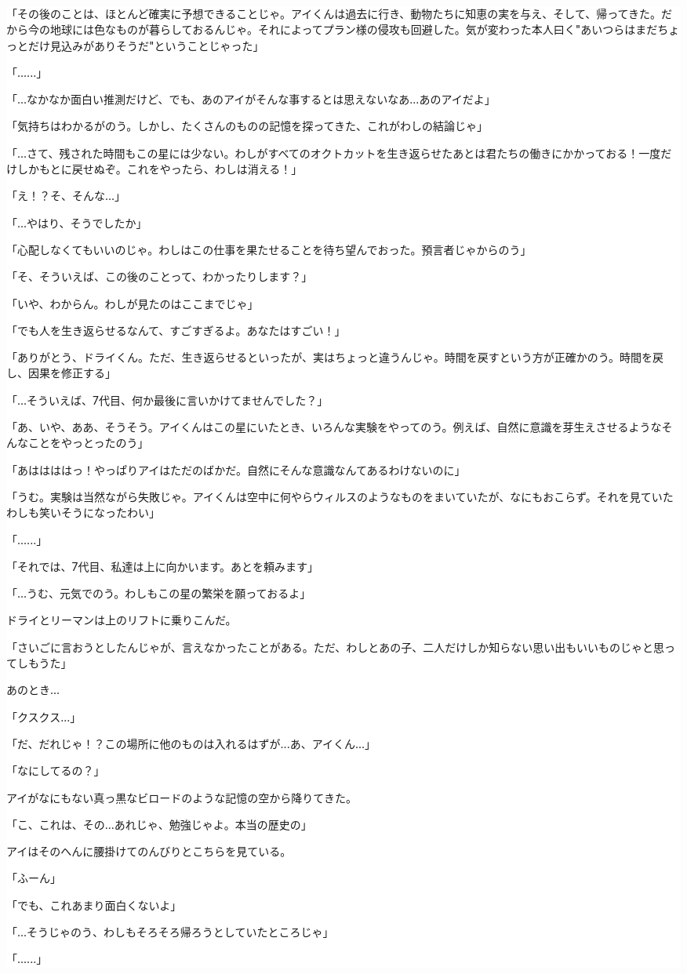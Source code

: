 「その後のことは、ほとんど確実に予想できることじゃ。アイくんは過去に行き、動物たちに知恵の実を与え、そして、帰ってきた。だから今の地球には色なものが暮らしておるんじゃ。それによってプラン様の侵攻も回避した。気が変わった本人曰く"あいつらはまだちょっとだけ見込みがありそうだ"ということじゃった」

「......」

「...なかなか面白い推測だけど、でも、あのアイがそんな事するとは思えないなあ...あのアイだよ」

「気持ちはわかるがのう。しかし、たくさんのものの記憶を探ってきた、これがわしの結論じゃ」

「...さて、残された時間もこの星には少ない。わしがすべてのオクトカットを生き返らせたあとは君たちの働きにかかっておる！一度だけしかもとに戻せぬぞ。これをやったら、わしは消える！」

「え！？そ、そんな...」

「...やはり、そうでしたか」

「心配しなくてもいいのじゃ。わしはこの仕事を果たせることを待ち望んでおった。預言者じゃからのう」

「そ、そういえば、この後のことって、わかったりします？」

「いや、わからん。わしが見たのはここまでじゃ」

「でも人を生き返らせるなんて、すごすぎるよ。あなたはすごい！」

「ありがとう、ドライくん。ただ、生き返らせるといったが、実はちょっと違うんじゃ。時間を戻すという方が正確かのう。時間を戻し、因果を修正する」

「...そういえば、7代目、何か最後に言いかけてませんでした？」

「あ、いや、ああ、そうそう。アイくんはこの星にいたとき、いろんな実験をやってのう。例えば、自然に意識を芽生えさせるようなそんなことをやっとったのう」

「あははははっ！やっぱりアイはただのばかだ。自然にそんな意識なんてあるわけないのに」

「うむ。実験は当然ながら失敗じゃ。アイくんは空中に何やらウィルスのようなものをまいていたが、なにもおこらず。それを見ていたわしも笑いそうになったわい」

「......」

「それでは、7代目、私達は上に向かいます。あとを頼みます」

「...うむ、元気でのう。わしもこの星の繁栄を願っておるよ」

ドライとリーマンは上のリフトに乗りこんだ。

「さいごに言おうとしたんじゃが、言えなかったことがある。ただ、わしとあの子、二人だけしか知らない思い出もいいものじゃと思ってしもうた」

あのとき...

「クスクス...」

「だ、だれじゃ！？この場所に他のものは入れるはずが...あ、アイくん...」

「なにしてるの？」

アイがなにもない真っ黒なビロードのような記憶の空から降りてきた。

「こ、これは、その...あれじゃ、勉強じゃよ。本当の歴史の」

アイはそのへんに腰掛けてのんびりとこちらを見ている。

「ふーん」

「でも、これあまり面白くないよ」

「...そうじゃのう、わしもそろそろ帰ろうとしていたところじゃ」

「......」
